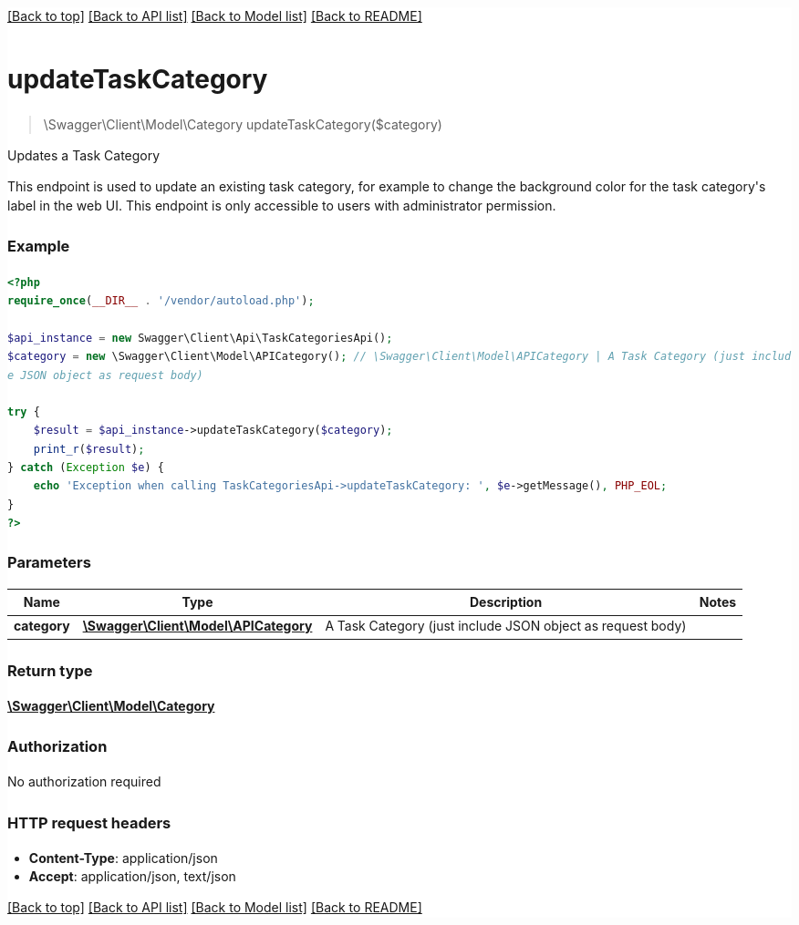 [[Back to top]](#) [[Back to API list]](../../README.md#documentation-for-api-endpoints) [[Back to Model list]](../../README.md#documentation-for-models) [[Back to README]](../../README.md)

# **updateTaskCategory**
> \Swagger\Client\Model\Category updateTaskCategory($category)

Updates a Task Category

This endpoint is used to update an existing task category, for example to change the background color for the task category's label in the web UI. This endpoint is only accessible to users with administrator permission.

### Example
```php
<?php
require_once(__DIR__ . '/vendor/autoload.php');

$api_instance = new Swagger\Client\Api\TaskCategoriesApi();
$category = new \Swagger\Client\Model\APICategory(); // \Swagger\Client\Model\APICategory | A Task Category (just include JSON object as request body)

try {
    $result = $api_instance->updateTaskCategory($category);
    print_r($result);
} catch (Exception $e) {
    echo 'Exception when calling TaskCategoriesApi->updateTaskCategory: ', $e->getMessage(), PHP_EOL;
}
?>
```

### Parameters

Name | Type | Description  | Notes
------------- | ------------- | ------------- | -------------
 **category** | [**\Swagger\Client\Model\APICategory**](../Model/\Swagger\Client\Model\APICategory.md)| A Task Category (just include JSON object as request body) |

### Return type

[**\Swagger\Client\Model\Category**](../Model/Category.md)

### Authorization

No authorization required

### HTTP request headers

 - **Content-Type**: application/json
 - **Accept**: application/json, text/json

[[Back to top]](#) [[Back to API list]](../../README.md#documentation-for-api-endpoints) [[Back to Model list]](../../README.md#documentation-for-models) [[Back to README]](../../README.md)

